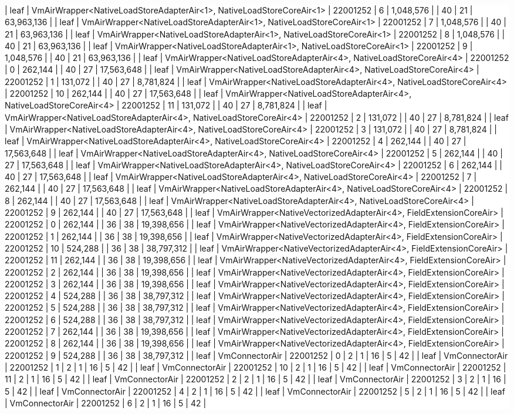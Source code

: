 | leaf | VmAirWrapper<NativeLoadStoreAdapterAir<1>, NativeLoadStoreCoreAir<1> | 22001252 | 6 | 1,048,576 |  | 40 | 21 | 63,963,136 | 
| leaf | VmAirWrapper<NativeLoadStoreAdapterAir<1>, NativeLoadStoreCoreAir<1> | 22001252 | 7 | 1,048,576 |  | 40 | 21 | 63,963,136 | 
| leaf | VmAirWrapper<NativeLoadStoreAdapterAir<1>, NativeLoadStoreCoreAir<1> | 22001252 | 8 | 1,048,576 |  | 40 | 21 | 63,963,136 | 
| leaf | VmAirWrapper<NativeLoadStoreAdapterAir<1>, NativeLoadStoreCoreAir<1> | 22001252 | 9 | 1,048,576 |  | 40 | 21 | 63,963,136 | 
| leaf | VmAirWrapper<NativeLoadStoreAdapterAir<4>, NativeLoadStoreCoreAir<4> | 22001252 | 0 | 262,144 |  | 40 | 27 | 17,563,648 | 
| leaf | VmAirWrapper<NativeLoadStoreAdapterAir<4>, NativeLoadStoreCoreAir<4> | 22001252 | 1 | 131,072 |  | 40 | 27 | 8,781,824 | 
| leaf | VmAirWrapper<NativeLoadStoreAdapterAir<4>, NativeLoadStoreCoreAir<4> | 22001252 | 10 | 262,144 |  | 40 | 27 | 17,563,648 | 
| leaf | VmAirWrapper<NativeLoadStoreAdapterAir<4>, NativeLoadStoreCoreAir<4> | 22001252 | 11 | 131,072 |  | 40 | 27 | 8,781,824 | 
| leaf | VmAirWrapper<NativeLoadStoreAdapterAir<4>, NativeLoadStoreCoreAir<4> | 22001252 | 2 | 131,072 |  | 40 | 27 | 8,781,824 | 
| leaf | VmAirWrapper<NativeLoadStoreAdapterAir<4>, NativeLoadStoreCoreAir<4> | 22001252 | 3 | 131,072 |  | 40 | 27 | 8,781,824 | 
| leaf | VmAirWrapper<NativeLoadStoreAdapterAir<4>, NativeLoadStoreCoreAir<4> | 22001252 | 4 | 262,144 |  | 40 | 27 | 17,563,648 | 
| leaf | VmAirWrapper<NativeLoadStoreAdapterAir<4>, NativeLoadStoreCoreAir<4> | 22001252 | 5 | 262,144 |  | 40 | 27 | 17,563,648 | 
| leaf | VmAirWrapper<NativeLoadStoreAdapterAir<4>, NativeLoadStoreCoreAir<4> | 22001252 | 6 | 262,144 |  | 40 | 27 | 17,563,648 | 
| leaf | VmAirWrapper<NativeLoadStoreAdapterAir<4>, NativeLoadStoreCoreAir<4> | 22001252 | 7 | 262,144 |  | 40 | 27 | 17,563,648 | 
| leaf | VmAirWrapper<NativeLoadStoreAdapterAir<4>, NativeLoadStoreCoreAir<4> | 22001252 | 8 | 262,144 |  | 40 | 27 | 17,563,648 | 
| leaf | VmAirWrapper<NativeLoadStoreAdapterAir<4>, NativeLoadStoreCoreAir<4> | 22001252 | 9 | 262,144 |  | 40 | 27 | 17,563,648 | 
| leaf | VmAirWrapper<NativeVectorizedAdapterAir<4>, FieldExtensionCoreAir> | 22001252 | 0 | 262,144 |  | 36 | 38 | 19,398,656 | 
| leaf | VmAirWrapper<NativeVectorizedAdapterAir<4>, FieldExtensionCoreAir> | 22001252 | 1 | 262,144 |  | 36 | 38 | 19,398,656 | 
| leaf | VmAirWrapper<NativeVectorizedAdapterAir<4>, FieldExtensionCoreAir> | 22001252 | 10 | 524,288 |  | 36 | 38 | 38,797,312 | 
| leaf | VmAirWrapper<NativeVectorizedAdapterAir<4>, FieldExtensionCoreAir> | 22001252 | 11 | 262,144 |  | 36 | 38 | 19,398,656 | 
| leaf | VmAirWrapper<NativeVectorizedAdapterAir<4>, FieldExtensionCoreAir> | 22001252 | 2 | 262,144 |  | 36 | 38 | 19,398,656 | 
| leaf | VmAirWrapper<NativeVectorizedAdapterAir<4>, FieldExtensionCoreAir> | 22001252 | 3 | 262,144 |  | 36 | 38 | 19,398,656 | 
| leaf | VmAirWrapper<NativeVectorizedAdapterAir<4>, FieldExtensionCoreAir> | 22001252 | 4 | 524,288 |  | 36 | 38 | 38,797,312 | 
| leaf | VmAirWrapper<NativeVectorizedAdapterAir<4>, FieldExtensionCoreAir> | 22001252 | 5 | 524,288 |  | 36 | 38 | 38,797,312 | 
| leaf | VmAirWrapper<NativeVectorizedAdapterAir<4>, FieldExtensionCoreAir> | 22001252 | 6 | 524,288 |  | 36 | 38 | 38,797,312 | 
| leaf | VmAirWrapper<NativeVectorizedAdapterAir<4>, FieldExtensionCoreAir> | 22001252 | 7 | 262,144 |  | 36 | 38 | 19,398,656 | 
| leaf | VmAirWrapper<NativeVectorizedAdapterAir<4>, FieldExtensionCoreAir> | 22001252 | 8 | 262,144 |  | 36 | 38 | 19,398,656 | 
| leaf | VmAirWrapper<NativeVectorizedAdapterAir<4>, FieldExtensionCoreAir> | 22001252 | 9 | 524,288 |  | 36 | 38 | 38,797,312 | 
| leaf | VmConnectorAir | 22001252 | 0 | 2 | 1 | 16 | 5 | 42 | 
| leaf | VmConnectorAir | 22001252 | 1 | 2 | 1 | 16 | 5 | 42 | 
| leaf | VmConnectorAir | 22001252 | 10 | 2 | 1 | 16 | 5 | 42 | 
| leaf | VmConnectorAir | 22001252 | 11 | 2 | 1 | 16 | 5 | 42 | 
| leaf | VmConnectorAir | 22001252 | 2 | 2 | 1 | 16 | 5 | 42 | 
| leaf | VmConnectorAir | 22001252 | 3 | 2 | 1 | 16 | 5 | 42 | 
| leaf | VmConnectorAir | 22001252 | 4 | 2 | 1 | 16 | 5 | 42 | 
| leaf | VmConnectorAir | 22001252 | 5 | 2 | 1 | 16 | 5 | 42 | 
| leaf | VmConnectorAir | 22001252 | 6 | 2 | 1 | 16 | 5 | 42 | 